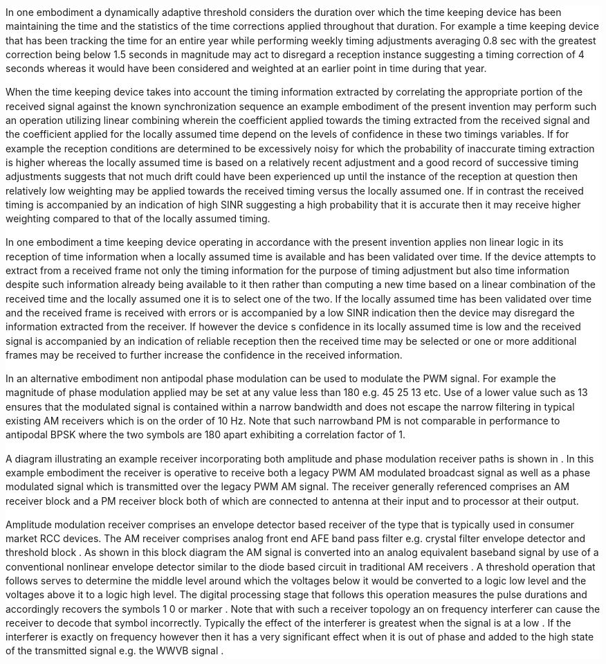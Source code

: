 In one embodiment a dynamically adaptive threshold considers the duration over which the time keeping device has been maintaining the time and the statistics of the time corrections applied throughout that duration. For example a time keeping device that has been tracking the time for an entire year while performing weekly timing adjustments averaging 0.8 sec with the greatest correction being below 1.5 seconds in magnitude may act to disregard a reception instance suggesting a timing correction of 4 seconds whereas it would have been considered and weighted at an earlier point in time during that year.

When the time keeping device takes into account the timing information extracted by correlating the appropriate portion of the received signal against the known synchronization sequence an example embodiment of the present invention may perform such an operation utilizing linear combining wherein the coefficient applied towards the timing extracted from the received signal and the coefficient applied for the locally assumed time depend on the levels of confidence in these two timings variables. If for example the reception conditions are determined to be excessively noisy for which the probability of inaccurate timing extraction is higher whereas the locally assumed time is based on a relatively recent adjustment and a good record of successive timing adjustments suggests that not much drift could have been experienced up until the instance of the reception at question then relatively low weighting may be applied towards the received timing versus the locally assumed one. If in contrast the received timing is accompanied by an indication of high SINR suggesting a high probability that it is accurate then it may receive higher weighting compared to that of the locally assumed timing.

In one embodiment a time keeping device operating in accordance with the present invention applies non linear logic in its reception of time information when a locally assumed time is available and has been validated over time. If the device attempts to extract from a received frame not only the timing information for the purpose of timing adjustment but also time information despite such information already being available to it then rather than computing a new time based on a linear combination of the received time and the locally assumed one it is to select one of the two. If the locally assumed time has been validated over time and the received frame is received with errors or is accompanied by a low SINR indication then the device may disregard the information extracted from the receiver. If however the device s confidence in its locally assumed time is low and the received signal is accompanied by an indication of reliable reception then the received time may be selected or one or more additional frames may be received to further increase the confidence in the received information.

In an alternative embodiment non antipodal phase modulation can be used to modulate the PWM signal. For example the magnitude of phase modulation applied may be set at any value less than 180 e.g. 45 25 13 etc. Use of a lower value such as 13 ensures that the modulated signal is contained within a narrow bandwidth and does not escape the narrow filtering in typical existing AM receivers which is on the order of 10 Hz. Note that such narrowband PM is not comparable in performance to antipodal BPSK where the two symbols are 180 apart exhibiting a correlation factor of 1.

A diagram illustrating an example receiver incorporating both amplitude and phase modulation receiver paths is shown in . In this example embodiment the receiver is operative to receive both a legacy PWM AM modulated broadcast signal as well as a phase modulated signal which is transmitted over the legacy PWM AM signal. The receiver generally referenced comprises an AM receiver block and a PM receiver block both of which are connected to antenna at their input and to processor at their output.

Amplitude modulation receiver comprises an envelope detector based receiver of the type that is typically used in consumer market RCC devices. The AM receiver comprises analog front end AFE band pass filter e.g. crystal filter envelope detector and threshold block . As shown in this block diagram the AM signal is converted into an analog equivalent baseband signal by use of a conventional nonlinear envelope detector similar to the diode based circuit in traditional AM receivers . A threshold operation that follows serves to determine the middle level around which the voltages below it would be converted to a logic low level and the voltages above it to a logic high level. The digital processing stage that follows this operation measures the pulse durations and accordingly recovers the symbols 1 0 or marker . Note that with such a receiver topology an on frequency interferer can cause the receiver to decode that symbol incorrectly. Typically the effect of the interferer is greatest when the signal is at a low . If the interferer is exactly on frequency however then it has a very significant effect when it is out of phase and added to the high state of the transmitted signal e.g. the WWVB signal .
